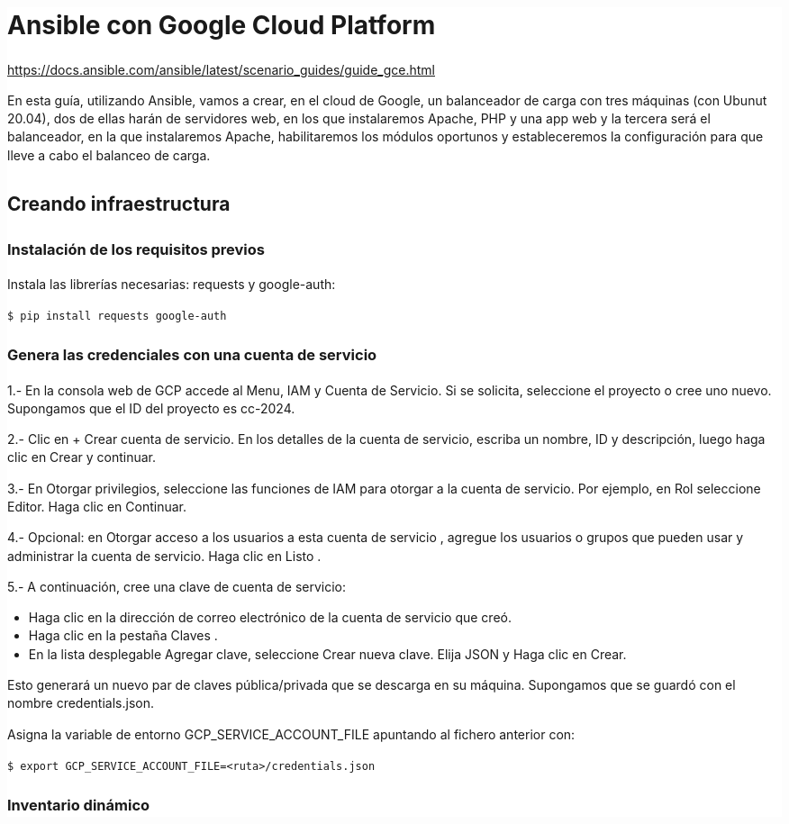 # Ansible con Google Cloud Platform
https://docs.ansible.com/ansible/latest/scenario_guides/guide_gce.html

En esta guía, utilizando Ansible, vamos a crear, en el cloud de Google, un balanceador de carga con tres máquinas (con Ubunut 20.04), dos de ellas harán de servidores web, en los que instalaremos Apache, PHP y una app web y la tercera será el balanceador, en la que instalaremos Apache, habilitaremos los módulos oportunos y estableceremos la configuración para que lleve a cabo el balanceo de carga.

## Creando infraestructura

### Instalación de los requisitos previos

Instala las librerías necesarias: requests y google-auth:

```
$ pip install requests google-auth
```

### Genera las credenciales con una cuenta de servicio

1.- En la consola web de GCP accede al Menu, IAM y Cuenta de Servicio.
Si se solicita, seleccione el proyecto o cree uno nuevo. Supongamos que el ID del proyecto es cc-2024.

2.- Clic en + Crear cuenta de servicio.
En los detalles de la cuenta de servicio, escriba un nombre, ID y descripción, luego haga clic en Crear y continuar.

3.- En Otorgar privilegios, seleccione las funciones de IAM para otorgar a la cuenta de servicio. Por ejemplo, en Rol seleccione Editor.
Haga clic en Continuar.

4.- Opcional: en Otorgar acceso a los usuarios a esta cuenta de servicio , agregue los usuarios o grupos que pueden usar y administrar la cuenta de servicio.
Haga clic en Listo .

5.- A continuación, cree una clave de cuenta de servicio:

- Haga clic en la dirección de correo electrónico de la cuenta de servicio que creó.
- Haga clic en la pestaña Claves .
- En la lista desplegable Agregar clave, seleccione Crear nueva clave. Elija JSON y Haga clic en Crear.

Esto generará un nuevo par de claves pública/privada que se descarga en su máquina. Supongamos que se guardó con el nombre credentials.json.

Asigna la variable de entorno GCP_SERVICE_ACCOUNT_FILE apuntando al fichero anterior con:

``` 
$ export GCP_SERVICE_ACCOUNT_FILE=<ruta>/credentials.json
```

### Inventario dinámico
